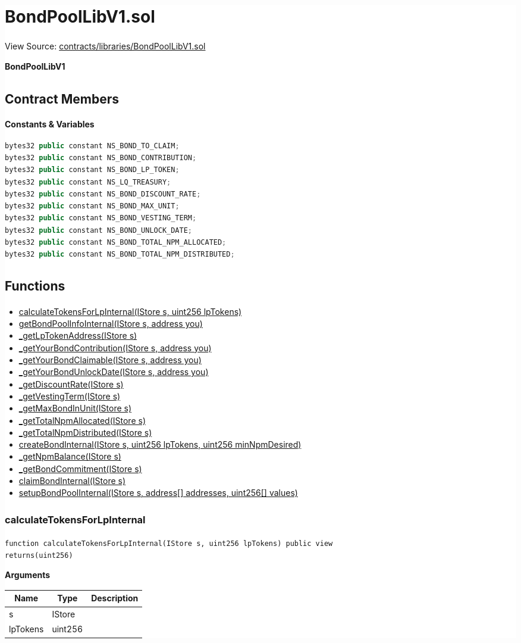 # BondPoolLibV1.sol

View Source: [contracts/libraries/BondPoolLibV1.sol](../contracts/libraries/BondPoolLibV1.sol)

**BondPoolLibV1**

## Contract Members
**Constants & Variables**

```js
bytes32 public constant NS_BOND_TO_CLAIM;
bytes32 public constant NS_BOND_CONTRIBUTION;
bytes32 public constant NS_BOND_LP_TOKEN;
bytes32 public constant NS_LQ_TREASURY;
bytes32 public constant NS_BOND_DISCOUNT_RATE;
bytes32 public constant NS_BOND_MAX_UNIT;
bytes32 public constant NS_BOND_VESTING_TERM;
bytes32 public constant NS_BOND_UNLOCK_DATE;
bytes32 public constant NS_BOND_TOTAL_NPM_ALLOCATED;
bytes32 public constant NS_BOND_TOTAL_NPM_DISTRIBUTED;

```

## Functions

- [calculateTokensForLpInternal(IStore s, uint256 lpTokens)](#calculatetokensforlpinternal)
- [getBondPoolInfoInternal(IStore s, address you)](#getbondpoolinfointernal)
- [_getLpTokenAddress(IStore s)](#_getlptokenaddress)
- [_getYourBondContribution(IStore s, address you)](#_getyourbondcontribution)
- [_getYourBondClaimable(IStore s, address you)](#_getyourbondclaimable)
- [_getYourBondUnlockDate(IStore s, address you)](#_getyourbondunlockdate)
- [_getDiscountRate(IStore s)](#_getdiscountrate)
- [_getVestingTerm(IStore s)](#_getvestingterm)
- [_getMaxBondInUnit(IStore s)](#_getmaxbondinunit)
- [_getTotalNpmAllocated(IStore s)](#_gettotalnpmallocated)
- [_getTotalNpmDistributed(IStore s)](#_gettotalnpmdistributed)
- [createBondInternal(IStore s, uint256 lpTokens, uint256 minNpmDesired)](#createbondinternal)
- [_getNpmBalance(IStore s)](#_getnpmbalance)
- [_getBondCommitment(IStore s)](#_getbondcommitment)
- [claimBondInternal(IStore s)](#claimbondinternal)
- [setupBondPoolInternal(IStore s, address[] addresses, uint256[] values)](#setupbondpoolinternal)

### calculateTokensForLpInternal

```solidity
function calculateTokensForLpInternal(IStore s, uint256 lpTokens) public view
returns(uint256)
```

**Arguments**

| Name        | Type           | Description  |
| ------------- |------------- | -----|
| s | IStore |  | 
| lpTokens | uint256 |  | 
